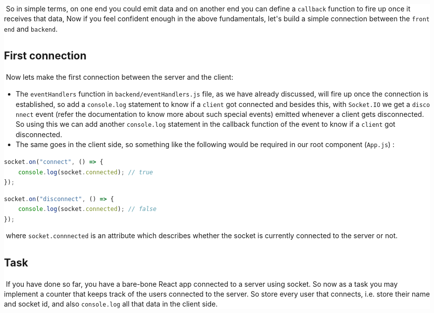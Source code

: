 ​	So in simple terms, on one end you could emit data and on another end you can define a `callback` function to fire up once it receives that data, Now if you feel confident enough in the above fundamentals, let's build a simple connection between the `frontend` and `backend`.

## First connection

​	Now lets make the first connection between the server and the client:

+ The `eventHandlers` function in `backend/eventHandlers.js` file, as we have already discussed, will fire up once the connection is established, so add a `console.log` statement to know if a `client` got connected and besides this, with `Socket.IO` we get a `disconnect` event (refer the documentation to know more about such special events) emitted whenever a client gets disconnected. So using this we can add another `console.log` statement in the callback function of the event to know if a `client` got disconnected.
+ The same goes in the client side, so something like the following would be required in our root component (`App.js`) :

```javascript
socket.on("connect", () => {
    console.log(socket.connected); // true
});
```

```javascript
socket.on("disconnect", () => {
    console.log(socket.connected); // false
});
```
​	where `socket.connnected` is an attribute which describes whether the socket is currently connected to the server or not.

## Task

​	If you have done so far, you have a bare-bone React app connected to a server using socket. So now as a task you may implement a counter that keeps track of the users connected to the server. So store every user that connects, i.e. store their name and socket id, and also `console.log` all that data in the client side.

